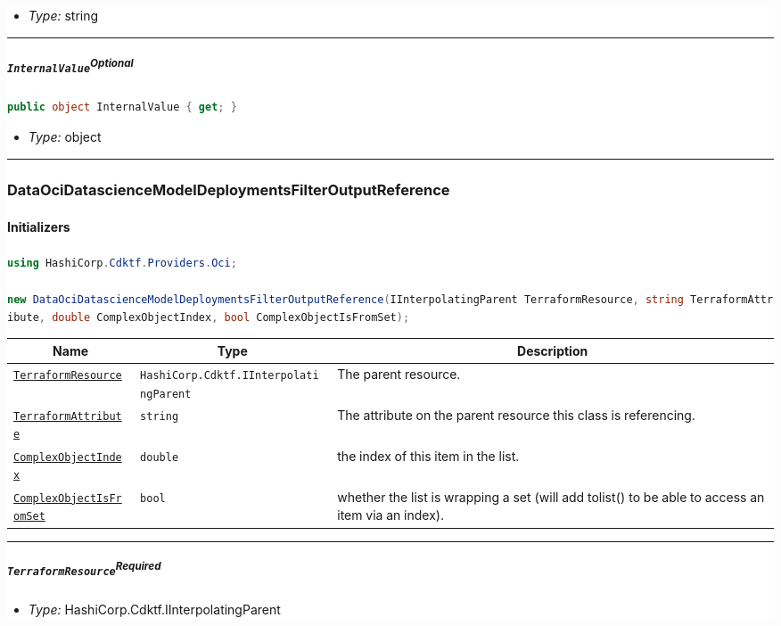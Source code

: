 - *Type:* string

---

##### `InternalValue`<sup>Optional</sup> <a name="InternalValue" id="rhizo-co-terraform-provider-oci.dataOciDatascienceModelDeployments.DataOciDatascienceModelDeploymentsFilterList.property.internalValue"></a>

```csharp
public object InternalValue { get; }
```

- *Type:* object

---


### DataOciDatascienceModelDeploymentsFilterOutputReference <a name="DataOciDatascienceModelDeploymentsFilterOutputReference" id="rhizo-co-terraform-provider-oci.dataOciDatascienceModelDeployments.DataOciDatascienceModelDeploymentsFilterOutputReference"></a>

#### Initializers <a name="Initializers" id="rhizo-co-terraform-provider-oci.dataOciDatascienceModelDeployments.DataOciDatascienceModelDeploymentsFilterOutputReference.Initializer"></a>

```csharp
using HashiCorp.Cdktf.Providers.Oci;

new DataOciDatascienceModelDeploymentsFilterOutputReference(IInterpolatingParent TerraformResource, string TerraformAttribute, double ComplexObjectIndex, bool ComplexObjectIsFromSet);
```

| **Name** | **Type** | **Description** |
| --- | --- | --- |
| <code><a href="#rhizo-co-terraform-provider-oci.dataOciDatascienceModelDeployments.DataOciDatascienceModelDeploymentsFilterOutputReference.Initializer.parameter.terraformResource">TerraformResource</a></code> | <code>HashiCorp.Cdktf.IInterpolatingParent</code> | The parent resource. |
| <code><a href="#rhizo-co-terraform-provider-oci.dataOciDatascienceModelDeployments.DataOciDatascienceModelDeploymentsFilterOutputReference.Initializer.parameter.terraformAttribute">TerraformAttribute</a></code> | <code>string</code> | The attribute on the parent resource this class is referencing. |
| <code><a href="#rhizo-co-terraform-provider-oci.dataOciDatascienceModelDeployments.DataOciDatascienceModelDeploymentsFilterOutputReference.Initializer.parameter.complexObjectIndex">ComplexObjectIndex</a></code> | <code>double</code> | the index of this item in the list. |
| <code><a href="#rhizo-co-terraform-provider-oci.dataOciDatascienceModelDeployments.DataOciDatascienceModelDeploymentsFilterOutputReference.Initializer.parameter.complexObjectIsFromSet">ComplexObjectIsFromSet</a></code> | <code>bool</code> | whether the list is wrapping a set (will add tolist() to be able to access an item via an index). |

---

##### `TerraformResource`<sup>Required</sup> <a name="TerraformResource" id="rhizo-co-terraform-provider-oci.dataOciDatascienceModelDeployments.DataOciDatascienceModelDeploymentsFilterOutputReference.Initializer.parameter.terraformResource"></a>

- *Type:* HashiCorp.Cdktf.IInterpolatingParent

